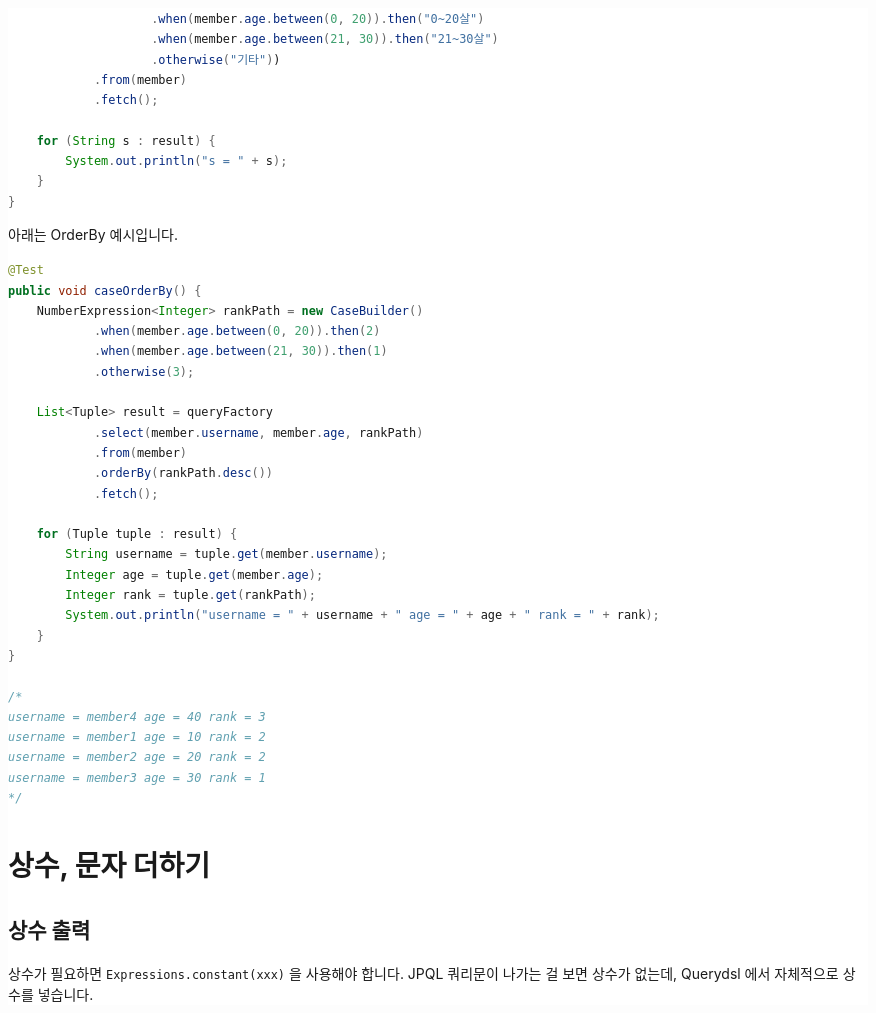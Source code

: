 ```java
                    .when(member.age.between(0, 20)).then("0~20살")
                    .when(member.age.between(21, 30)).then("21~30살")
                    .otherwise("기타"))
            .from(member)
            .fetch();

    for (String s : result) {
        System.out.println("s = " + s);
    }
}
```

아래는 OrderBy 예시입니다.

```java
@Test
public void caseOrderBy() {
    NumberExpression<Integer> rankPath = new CaseBuilder()
            .when(member.age.between(0, 20)).then(2)
            .when(member.age.between(21, 30)).then(1)
            .otherwise(3);

    List<Tuple> result = queryFactory
            .select(member.username, member.age, rankPath)
            .from(member)
            .orderBy(rankPath.desc())
            .fetch();

    for (Tuple tuple : result) {
        String username = tuple.get(member.username);
        Integer age = tuple.get(member.age);
        Integer rank = tuple.get(rankPath);
        System.out.println("username = " + username + " age = " + age + " rank = " + rank);
    }
}

/*
username = member4 age = 40 rank = 3
username = member1 age = 10 rank = 2
username = member2 age = 20 rank = 2
username = member3 age = 30 rank = 1
*/
```

# 상수, 문자 더하기

## 상수 출력

상수가 필요하면 `Expressions.constant(xxx)` 을 사용해야 합니다. JPQL 쿼리문이 나가는 걸 보면 상수가 없는데, Querydsl 에서 자체적으로 상수를 넣습니다.
